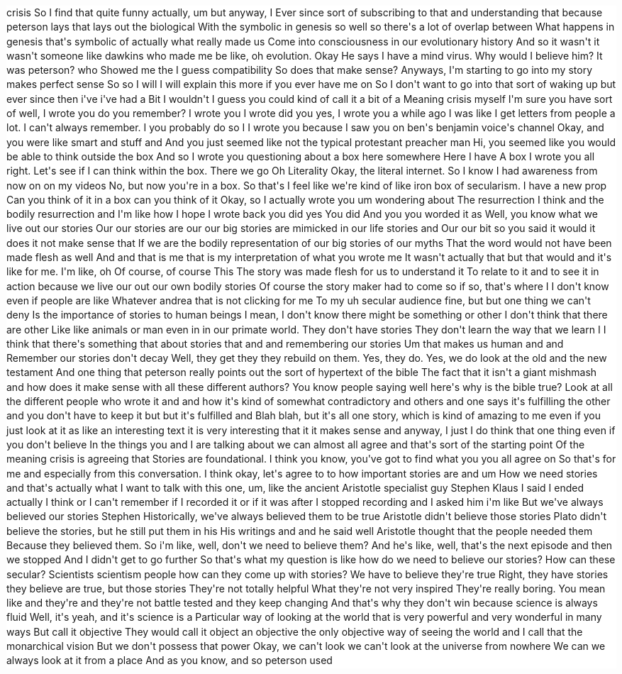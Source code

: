 crisis So I find that quite funny actually, um but anyway, I Ever since sort of subscribing to that and understanding that because peterson lays that lays out the biological With the symbolic in genesis so well so there's a lot of overlap between What happens in genesis that's symbolic of actually what really made us Come into consciousness in our evolutionary history And so it wasn't it wasn't someone like dawkins who made me be like, oh evolution. Okay He says I have a mind virus. Why would I believe him? It was peterson? who Showed me the I guess compatibility So does that make sense? Anyways, I'm starting to go into my story makes perfect sense So so I will I will explain this more if you ever have me on So I don't want to go into that sort of waking up but ever since then i've i've had a Bit I wouldn't I guess you could kind of call it a bit of a Meaning crisis myself I'm sure you have sort of well, I wrote you do you remember? I wrote you I wrote did you yes, I wrote you a while ago I was like I get letters from people a lot. I can't always remember. I you probably do so I I wrote you because I saw you on ben's benjamin voice's channel Okay, and you were like smart and stuff and And you just seemed like not the typical protestant preacher man Hi, you seemed like you would be able to think outside the box And so I wrote you questioning about a box here somewhere Here I have A box I wrote you all right. Let's see if I can think within the box. There we go Oh Literality Okay, the literal internet. So I know I had awareness from now on on my videos No, but now you're in a box. So that's I feel like we're kind of like iron box of secularism. I have a new prop Can you think of it in a box can you think of it Okay, so I actually wrote you um wondering about The resurrection I think and the bodily resurrection and I'm like how I hope I wrote back you did yes You did And you you worded it as Well, you know what we live out our stories Our our stories are our our big stories are mimicked in our life stories and Our our bit so you said it would it does it not make sense that If we are the bodily representation of our big stories of our myths That the word would not have been made flesh as well And and that is me that is my interpretation of what you wrote me It wasn't actually that but that would and it's like for me. I'm like, oh Of course, of course This The story was made flesh for us to understand it To relate to it and to see it in action because we live our out our own bodily stories Of course the story maker had to come so if so, that's where I I don't know even if people are like Whatever andrea that is not clicking for me To my uh secular audience fine, but but one thing we can't deny Is the importance of stories to human beings I mean, I don't know there might be something or other I don't think that there are other Like like animals or man even in in our primate world. They don't have stories They don't learn the way that we learn I I think that there's something that about stories that and and remembering our stories Um that makes us human and and Remember our stories don't decay Well, they get they they rebuild on them. Yes, they do. Yes, we do look at the old and the new testament And one thing that peterson really points out the sort of hypertext of the bible The fact that it isn't a giant mishmash and how does it make sense with all these different authors? You know people saying well here's why is the bible true? Look at all the different people who wrote it and and how it's kind of somewhat contradictory and others and one says it's fulfilling the other and you don't have to keep it but but it's fulfilled and Blah blah, but it's all one story, which is kind of amazing to me even if you just look at it as like an interesting text it is very interesting that it it makes sense and anyway, I just I do think that one thing even if you don't believe In the things you and I are talking about we can almost all agree and that's sort of the starting point Of the meaning crisis is agreeing that Stories are foundational. I think you know, you've got to find what you you all agree on So that's for me and especially from this conversation. I think okay, let's agree to to how important stories are and um How we need stories and that's actually what I want to talk with this one, um, like the ancient Aristotle specialist guy Stephen Klaus I said I ended actually I think or I can't remember if I recorded it or if it was after I stopped recording and I asked him i'm like But we've always believed our stories Stephen Historically, we've always believed them to be true Aristotle didn't believe those stories Plato didn't believe the stories, but he still put them in his His writings and and he said well Aristotle thought that the people needed them Because they believed them. So i'm like, well, don't we need to believe them? And he's like, well, that's the next episode and then we stopped And I didn't get to go further So that's what my question is like how do we need to believe our stories? How can these secular? Scientists scientism people how can they come up with stories? We have to believe they're true Right, they have stories they believe are true, but those stories They're not totally helpful What they're not very inspired They're really boring. You mean like and they're and they're not battle tested and they keep changing And that's why they don't win because science is always fluid Well, it's yeah, and it's science is a Particular way of looking at the world that is very powerful and very wonderful in many ways But call it objective They would call it object an objective the only objective way of seeing the world and I call that the monarchical vision But we don't possess that power Okay, we can't look we can't look at the universe from nowhere We can we always look at it from a place And as you know, and so peterson used